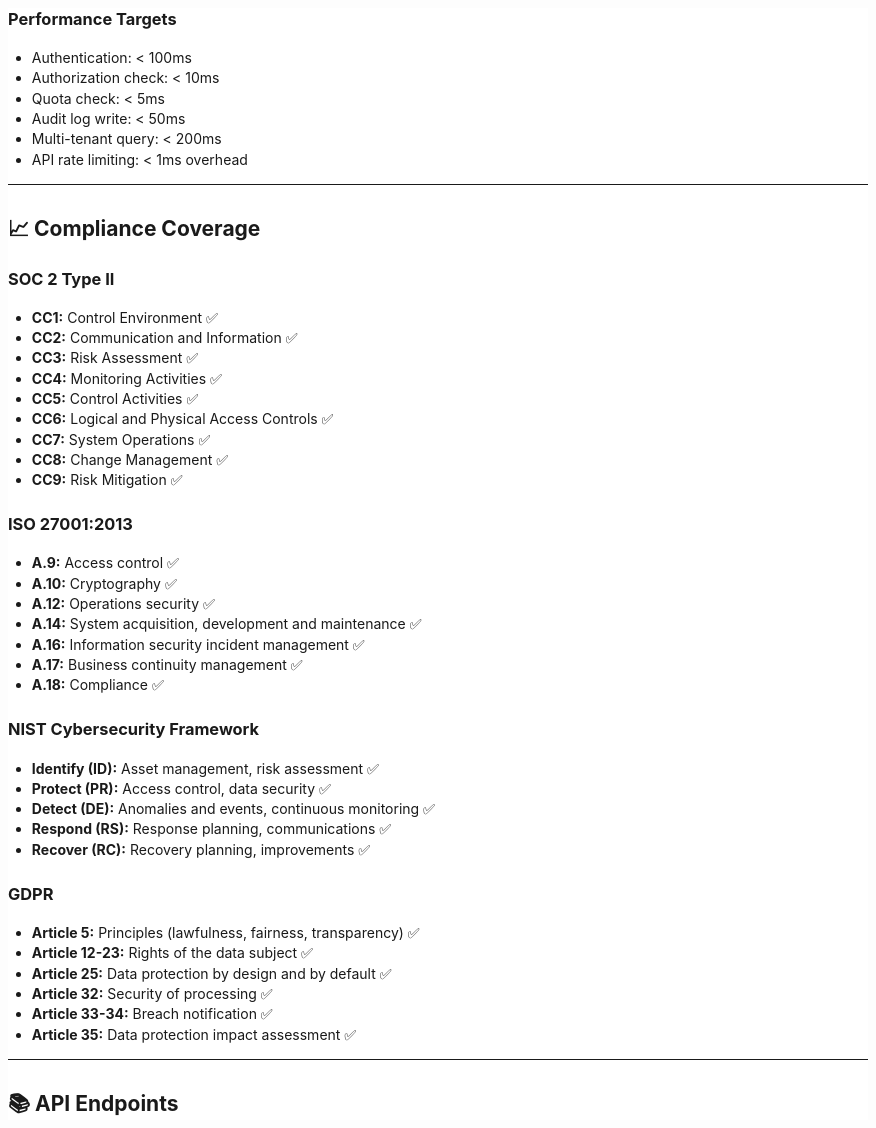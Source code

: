 ### Performance Targets
- Authentication: < 100ms
- Authorization check: < 10ms
- Quota check: < 5ms
- Audit log write: < 50ms
- Multi-tenant query: < 200ms
- API rate limiting: < 1ms overhead

---

## 📈 Compliance Coverage

### SOC 2 Type II
- **CC1:** Control Environment ✅
- **CC2:** Communication and Information ✅
- **CC3:** Risk Assessment ✅
- **CC4:** Monitoring Activities ✅
- **CC5:** Control Activities ✅
- **CC6:** Logical and Physical Access Controls ✅
- **CC7:** System Operations ✅
- **CC8:** Change Management ✅
- **CC9:** Risk Mitigation ✅

### ISO 27001:2013
- **A.9:** Access control ✅
- **A.10:** Cryptography ✅
- **A.12:** Operations security ✅
- **A.14:** System acquisition, development and maintenance ✅
- **A.16:** Information security incident management ✅
- **A.17:** Business continuity management ✅
- **A.18:** Compliance ✅

### NIST Cybersecurity Framework
- **Identify (ID):** Asset management, risk assessment ✅
- **Protect (PR):** Access control, data security ✅
- **Detect (DE):** Anomalies and events, continuous monitoring ✅
- **Respond (RS):** Response planning, communications ✅
- **Recover (RC):** Recovery planning, improvements ✅

### GDPR
- **Article 5:** Principles (lawfulness, fairness, transparency) ✅
- **Article 12-23:** Rights of the data subject ✅
- **Article 25:** Data protection by design and by default ✅
- **Article 32:** Security of processing ✅
- **Article 33-34:** Breach notification ✅
- **Article 35:** Data protection impact assessment ✅

---

## 📚 API Endpoints
